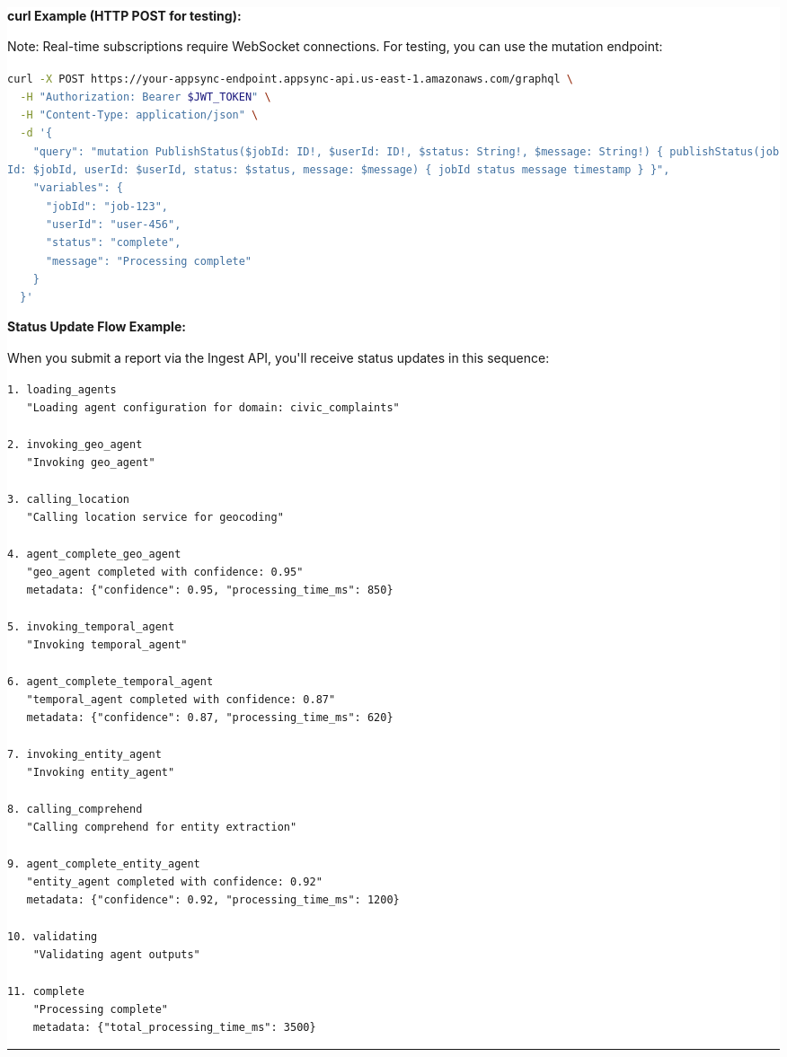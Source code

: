 **curl Example (HTTP POST for testing):**

Note: Real-time subscriptions require WebSocket connections. For testing, you can use the mutation endpoint:

```bash
curl -X POST https://your-appsync-endpoint.appsync-api.us-east-1.amazonaws.com/graphql \
  -H "Authorization: Bearer $JWT_TOKEN" \
  -H "Content-Type: application/json" \
  -d '{
    "query": "mutation PublishStatus($jobId: ID!, $userId: ID!, $status: String!, $message: String!) { publishStatus(jobId: $jobId, userId: $userId, status: $status, message: $message) { jobId status message timestamp } }",
    "variables": {
      "jobId": "job-123",
      "userId": "user-456",
      "status": "complete",
      "message": "Processing complete"
    }
  }'
```

**Status Update Flow Example:**

When you submit a report via the Ingest API, you'll receive status updates in this sequence:

```
1. loading_agents
   "Loading agent configuration for domain: civic_complaints"

2. invoking_geo_agent
   "Invoking geo_agent"

3. calling_location
   "Calling location service for geocoding"

4. agent_complete_geo_agent
   "geo_agent completed with confidence: 0.95"
   metadata: {"confidence": 0.95, "processing_time_ms": 850}

5. invoking_temporal_agent
   "Invoking temporal_agent"

6. agent_complete_temporal_agent
   "temporal_agent completed with confidence: 0.87"
   metadata: {"confidence": 0.87, "processing_time_ms": 620}

7. invoking_entity_agent
   "Invoking entity_agent"

8. calling_comprehend
   "Calling comprehend for entity extraction"

9. agent_complete_entity_agent
   "entity_agent completed with confidence: 0.92"
   metadata: {"confidence": 0.92, "processing_time_ms": 1200}

10. validating
    "Validating agent outputs"

11. complete
    "Processing complete"
    metadata: {"total_processing_time_ms": 3500}
```

---